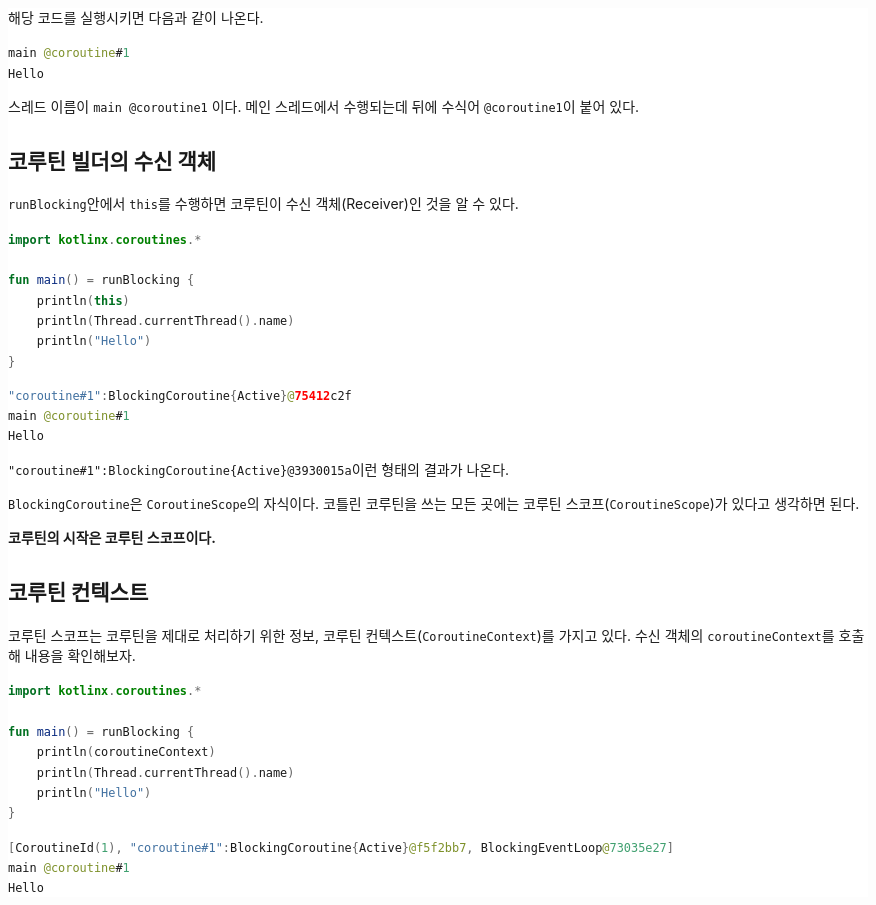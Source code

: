 해당 코드를 실행시키면 다음과 같이 나온다.

```kotlin
main @coroutine#1
Hello
```

스레드 이름이 `main @coroutine1` 이다. 메인 스레드에서 수행되는데 뒤에 수식어 `@coroutine1`이 붙어 있다.

## 코루틴 빌더의 수신 객체

`runBlocking`안에서 `this`를 수행하면 코루틴이 수신 객체(Receiver)인 것을 알 수 있다.

```kotlin
import kotlinx.coroutines.*

fun main() = runBlocking {
    println(this)
    println(Thread.currentThread().name)
    println("Hello")
}
```

```kotlin
"coroutine#1":BlockingCoroutine{Active}@75412c2f
main @coroutine#1
Hello
```

`"coroutine#1":BlockingCoroutine{Active}@3930015a`이런 형태의 결과가 나온다.

`BlockingCoroutine`은 `CoroutineScope`의 자식이다. 코틀린 코루틴을 쓰는 모든 곳에는 코루틴 스코프(`CoroutineScope`)가 있다고 생각하면 된다.

**코루틴의 시작은 코루틴 스코프이다.**

## 코루틴 컨텍스트

코루틴 스코프는 코루틴을 제대로 처리하기 위한 정보, 코루틴 컨텍스트(`CoroutineContext`)를 가지고 있다. 수신 객체의 `coroutineContext`를 호출해 내용을 확인해보자.

```kotlin
import kotlinx.coroutines.*

fun main() = runBlocking {
    println(coroutineContext)
    println(Thread.currentThread().name)
    println("Hello")
}
```

```kotlin
[CoroutineId(1), "coroutine#1":BlockingCoroutine{Active}@f5f2bb7, BlockingEventLoop@73035e27]
main @coroutine#1
Hello
```
